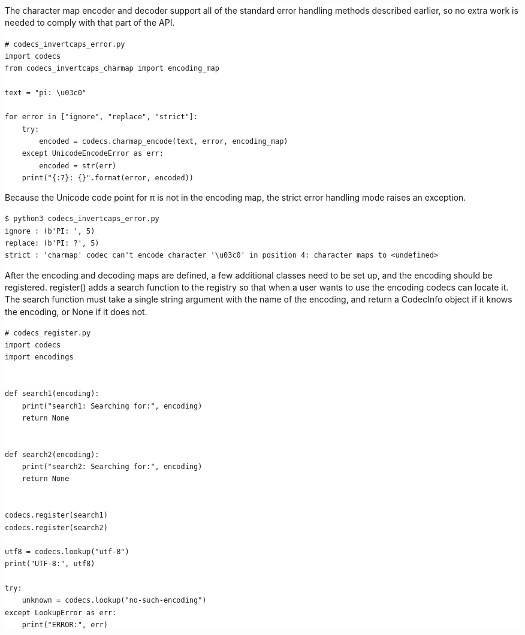 The character map encoder and decoder support all of the standard error handling methods described earlier, so no extra work is needed to comply with that part of the API.

```
# codecs_invertcaps_error.py
import codecs
from codecs_invertcaps_charmap import encoding_map

text = "pi: \u03c0"

for error in ["ignore", "replace", "strict"]:
    try:
        encoded = codecs.charmap_encode(text, error, encoding_map)
    except UnicodeEncodeError as err:
        encoded = str(err)
    print("{:7}: {}".format(error, encoded))
```

Because the Unicode code point for π is not in the encoding map, the strict error handling mode raises an exception.

```
$ python3 codecs_invertcaps_error.py
ignore : (b'PI: ', 5)
replace: (b'PI: ?', 5)
strict : 'charmap' codec can't encode character '\u03c0' in position 4: character maps to <undefined>
```

After the encoding and decoding maps are defined, a few additional classes need to be set up, and the encoding should be registered. register() adds a search function to the registry so that when a user wants to use the encoding codecs can locate it. The search function must take a single string argument with the name of the encoding, and return a CodecInfo object if it knows the encoding, or None if it does not.

```
# codecs_register.py
import codecs
import encodings


def search1(encoding):
    print("search1: Searching for:", encoding)
    return None


def search2(encoding):
    print("search2: Searching for:", encoding)
    return None


codecs.register(search1)
codecs.register(search2)

utf8 = codecs.lookup("utf-8")
print("UTF-8:", utf8)

try:
    unknown = codecs.lookup("no-such-encoding")
except LookupError as err:
    print("ERROR:", err)
```
